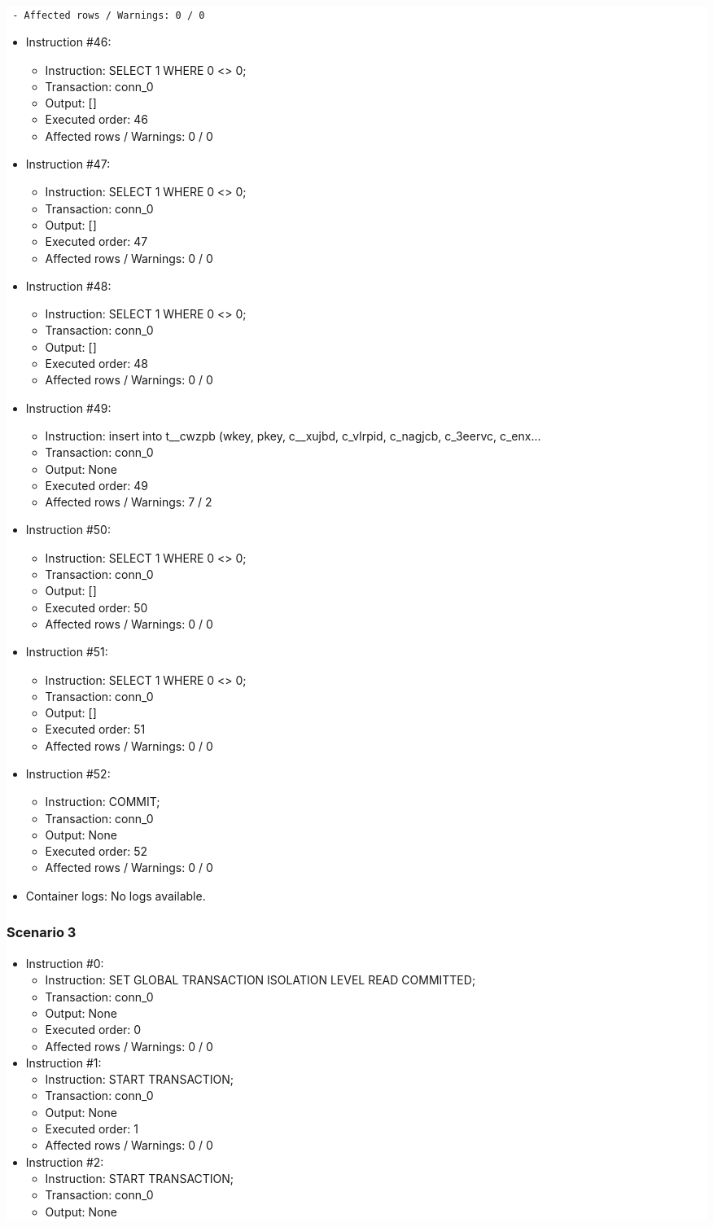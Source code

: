      - Affected rows / Warnings: 0 / 0
 * Instruction #46:
     - Instruction:  SELECT 1 WHERE 0 <> 0;
     - Transaction: conn_0
     - Output: []
     - Executed order: 46
     - Affected rows / Warnings: 0 / 0
 * Instruction #47:
     - Instruction:  SELECT 1 WHERE 0 <> 0;
     - Transaction: conn_0
     - Output: []
     - Executed order: 47
     - Affected rows / Warnings: 0 / 0
 * Instruction #48:
     - Instruction:  SELECT 1 WHERE 0 <> 0;
     - Transaction: conn_0
     - Output: []
     - Executed order: 48
     - Affected rows / Warnings: 0 / 0
 * Instruction #49:
     - Instruction:  insert into t__cwzpb (wkey, pkey, c__xujbd, c_vlrpid, c_nagjcb, c_3eervc, c_enx...
     - Transaction: conn_0
     - Output: None
     - Executed order: 49
     - Affected rows / Warnings: 7 / 2
 * Instruction #50:
     - Instruction:  SELECT 1 WHERE 0 <> 0;
     - Transaction: conn_0
     - Output: []
     - Executed order: 50
     - Affected rows / Warnings: 0 / 0
 * Instruction #51:
     - Instruction:  SELECT 1 WHERE 0 <> 0;
     - Transaction: conn_0
     - Output: []
     - Executed order: 51
     - Affected rows / Warnings: 0 / 0
 * Instruction #52:
     - Instruction:  COMMIT;
     - Transaction: conn_0
     - Output: None
     - Executed order: 52
     - Affected rows / Warnings: 0 / 0

 * Container logs:
   No logs available.

### Scenario 3
 * Instruction #0:
     - Instruction:  SET GLOBAL TRANSACTION ISOLATION LEVEL READ COMMITTED;
     - Transaction: conn_0
     - Output: None
     - Executed order: 0
     - Affected rows / Warnings: 0 / 0
 * Instruction #1:
     - Instruction:  START TRANSACTION;
     - Transaction: conn_0
     - Output: None
     - Executed order: 1
     - Affected rows / Warnings: 0 / 0
 * Instruction #2:
     - Instruction:  START TRANSACTION;
     - Transaction: conn_0
     - Output: None